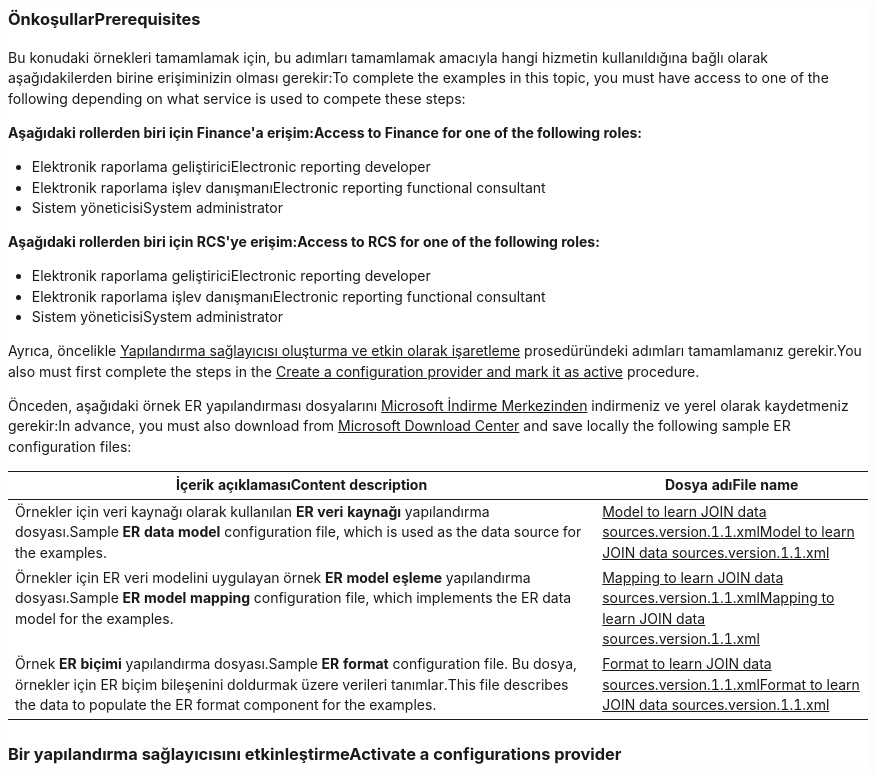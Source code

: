 ### <a name="prerequisites"></a><span data-ttu-id="66c04-122">Önkoşullar</span><span class="sxs-lookup"><span data-stu-id="66c04-122">Prerequisites</span></span>

<span data-ttu-id="66c04-123">Bu konudaki örnekleri tamamlamak için, bu adımları tamamlamak amacıyla hangi hizmetin kullanıldığına bağlı olarak aşağıdakilerden birine erişiminizin olması gerekir:</span><span class="sxs-lookup"><span data-stu-id="66c04-123">To complete the examples in this topic, you must have access to one of the following depending on what service is used to compete these steps:</span></span>

<span data-ttu-id="66c04-124">**Aşağıdaki rollerden biri için Finance'a erişim:**</span><span class="sxs-lookup"><span data-stu-id="66c04-124">**Access to Finance for one of the following roles:**</span></span>

- <span data-ttu-id="66c04-125">Elektronik raporlama geliştirici</span><span class="sxs-lookup"><span data-stu-id="66c04-125">Electronic reporting developer</span></span>
- <span data-ttu-id="66c04-126">Elektronik raporlama işlev danışmanı</span><span class="sxs-lookup"><span data-stu-id="66c04-126">Electronic reporting functional consultant</span></span>
- <span data-ttu-id="66c04-127">Sistem yöneticisi</span><span class="sxs-lookup"><span data-stu-id="66c04-127">System administrator</span></span>

<span data-ttu-id="66c04-128">**Aşağıdaki rollerden biri için RCS'ye erişim:**</span><span class="sxs-lookup"><span data-stu-id="66c04-128">**Access to RCS for one of the following roles:**</span></span>

- <span data-ttu-id="66c04-129">Elektronik raporlama geliştirici</span><span class="sxs-lookup"><span data-stu-id="66c04-129">Electronic reporting developer</span></span>
- <span data-ttu-id="66c04-130">Elektronik raporlama işlev danışmanı</span><span class="sxs-lookup"><span data-stu-id="66c04-130">Electronic reporting functional consultant</span></span>
- <span data-ttu-id="66c04-131">Sistem yöneticisi</span><span class="sxs-lookup"><span data-stu-id="66c04-131">System administrator</span></span>

<span data-ttu-id="66c04-132">Ayrıca, öncelikle [Yapılandırma sağlayıcısı oluşturma ve etkin olarak işaretleme](tasks/er-configuration-provider-mark-it-active-2016-11.md) prosedüründeki adımları tamamlamanız gerekir.</span><span class="sxs-lookup"><span data-stu-id="66c04-132">You also must first complete the steps in the [Create a configuration provider and mark it as active](tasks/er-configuration-provider-mark-it-active-2016-11.md) procedure.</span></span>

<span data-ttu-id="66c04-133">Önceden, aşağıdaki örnek ER yapılandırması dosyalarını [Microsoft İndirme Merkezinden](https://go.microsoft.com/fwlink/?linkid=000000) indirmeniz ve yerel olarak kaydetmeniz gerekir:</span><span class="sxs-lookup"><span data-stu-id="66c04-133">In advance, you must also download from [Microsoft Download Center](https://go.microsoft.com/fwlink/?linkid=000000) and save locally the following sample ER configuration files:</span></span>

| <span data-ttu-id="66c04-134">**İçerik açıklaması**</span><span class="sxs-lookup"><span data-stu-id="66c04-134">**Content description**</span></span>  | <span data-ttu-id="66c04-135">**Dosya adı**</span><span class="sxs-lookup"><span data-stu-id="66c04-135">**File name**</span></span>   |
|--------------------------|-----------------|
| <span data-ttu-id="66c04-136">Örnekler için veri kaynağı olarak kullanılan **ER veri kaynağı** yapılandırma dosyası.</span><span class="sxs-lookup"><span data-stu-id="66c04-136">Sample **ER data model** configuration file, which is used as the data source for the examples.</span></span>| [<span data-ttu-id="66c04-137">Model to learn JOIN data sources.version.1.1.xml</span><span class="sxs-lookup"><span data-stu-id="66c04-137">Model to learn JOIN data sources.version.1.1.xml</span></span>](https://mbs.microsoft.com/customersource/Global/AX/downloads/hot-fixes/365optelecrepeg) |
| <span data-ttu-id="66c04-138">Örnekler için ER veri modelini uygulayan örnek **ER model eşleme** yapılandırma dosyası.</span><span class="sxs-lookup"><span data-stu-id="66c04-138">Sample **ER model mapping** configuration file, which implements the ER data model for the examples.</span></span> | [<span data-ttu-id="66c04-139">Mapping to learn JOIN data sources.version.1.1.xml</span><span class="sxs-lookup"><span data-stu-id="66c04-139">Mapping to learn JOIN data sources.version.1.1.xml</span></span>](https://mbs.microsoft.com/customersource/Global/AX/downloads/hot-fixes/365optelecrepeg) |
| <span data-ttu-id="66c04-140">Örnek **ER biçimi** yapılandırma dosyası.</span><span class="sxs-lookup"><span data-stu-id="66c04-140">Sample **ER format** configuration file.</span></span> <span data-ttu-id="66c04-141">Bu dosya, örnekler için ER biçim bileşenini doldurmak üzere verileri tanımlar.</span><span class="sxs-lookup"><span data-stu-id="66c04-141">This file describes the data to populate the ER format component for the examples.</span></span> | [<span data-ttu-id="66c04-142">Format to learn JOIN data sources.version.1.1.xml</span><span class="sxs-lookup"><span data-stu-id="66c04-142">Format to learn JOIN data sources.version.1.1.xml</span></span>](https://mbs.microsoft.com/customersource/Global/AX/downloads/hot-fixes/365optelecrepeg) |

### <a name="activate-a-configurations-provider"></a><span data-ttu-id="66c04-143">Bir yapılandırma sağlayıcısını etkinleştirme</span><span class="sxs-lookup"><span data-stu-id="66c04-143">Activate a configurations provider</span></span>
